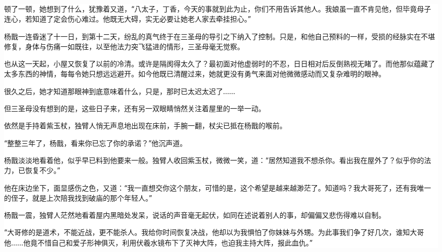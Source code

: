 顿了一顿，她想到了什么，犹豫着又道，“八太子，丁香，今天的事就到此为止，你们不用告诉其他人。我娘虽一直不肯见他，但毕竟母子连心，若知道了定会伤心难过。他既无大碍，实无必要让她老人家去牵挂担心。”

杨戬一连昏迷了十一日，到第十二天，纷乱的真气终于在三圣母的导引之下纳入了控制。只是，和他自己预料的一样，受损的经脉实在不堪修复，身体与伤痛一如既往，以至他法力突飞猛进的情形，三圣母毫无觉察。

也从这一天起，小屋又恢复了以前的冷清。或许是隔阂得太久了？最初面对他虚弱时的不忍，日日相对后反倒熟视无睹了。而他那似蕴藏了太多东西的神情，每每令她只想远远避开。如今他既已清醒过来，她就更没有勇气来面对他微微感动而又复杂难明的眼神。

很久之后，她才知道那眼神到底意味着什么，只是，那时已太迟太迟了……

但三圣母没有想到的是，这些日子来，还有另一双眼睛悄然关注着屋里的一举一动。

依然是手持着紫玉杖，独臂人悄无声息地出现在床前，手腕一翻，杖尖已抵在杨戬的喉前。

“整整三年了，杨戬，看来你已忘了你的承诺？”他沉声道。

杨戬淡淡地看着他，似乎早已料到他要来一般。独臂人收回紫玉杖，微微一笑，道：“居然知道我不想杀你。看出我在屋外了？似乎你的法力，已恢复不少。”

他在床边坐下，面显感伤之色，又道：“我一直想交你这个朋友，可惜的是，这个希望是越来越渺茫了。知道吗？我大哥死了，还有我唯一的侄子，就是上次陪我找到破庙的那个年轻人。”

杨戬一震，独臂人茫然地看着屋内黑暗处发呆，说话的声音毫无起伏，如同在述说着别人的事，却偏偏又悲伤得难以自制。

“大哥修的是道术，不能近战，更不能杀人。我给你时间恢复决战，他却以为我惧怕了你妹妹与外甥。为此事我们争了好几次，谁知大哥他……他竟不惜自己和爱子形神俱灭，利用伏羲水镜布下了灭神大阵，也迫我主持大阵，报此血仇。”

